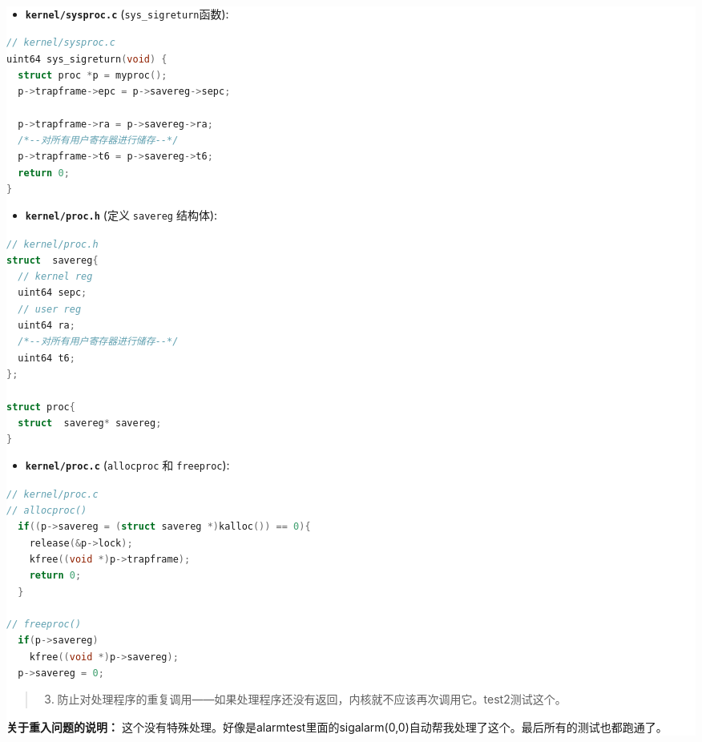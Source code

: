*   **`kernel/sysproc.c`** (`sys_sigreturn`函数):
```c
// kernel/sysproc.c
uint64 sys_sigreturn(void) {
  struct proc *p = myproc();
  p->trapframe->epc = p->savereg->sepc;

  p->trapframe->ra = p->savereg->ra;
  /*--对所有用户寄存器进行储存--*/
  p->trapframe->t6 = p->savereg->t6;
  return 0;
}
```

*   **`kernel/proc.h`** (定义 `savereg` 结构体):
```c
// kernel/proc.h
struct  savereg{
  // kernel reg
  uint64 sepc;
  // user reg
  uint64 ra;
  /*--对所有用户寄存器进行储存--*/
  uint64 t6;
};

struct proc{
  struct  savereg* savereg;
}
```

*   **`kernel/proc.c`** (`allocproc` 和 `freeproc`):
```c
// kernel/proc.c
// allocproc()
  if((p->savereg = (struct savereg *)kalloc()) == 0){
    release(&p->lock);
    kfree((void *)p->trapframe);
    return 0;
  }

// freeproc()
  if(p->savereg)
    kfree((void *)p->savereg);
  p->savereg = 0;
```

> 3.  防止对处理程序的重复调用——如果处理程序还没有返回，内核就不应该再次调用它。test2测试这个。

**关于重入问题的说明：**
这个没有特殊处理。好像是alarmtest里面的sigalarm(0,0)自动帮我处理了这个。最后所有的测试也都跑通了。

